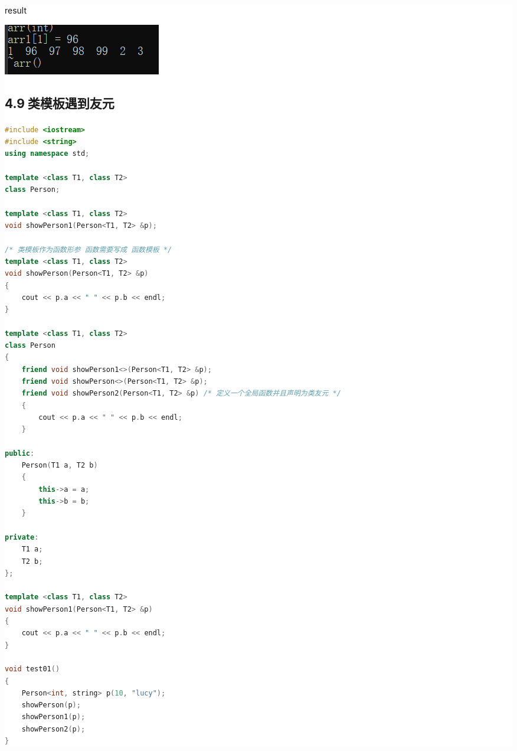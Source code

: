 result

![image-20220206004136491](images/07_类的模板/image-20220206004136491.png)

## 4.9 类模板遇到友元

```cpp
#include <iostream>
#include <string>
using namespace std;

template <class T1, class T2>
class Person;

template <class T1, class T2>
void showPerson1(Person<T1, T2> &p);

/* 类模板作为函数形参 函数需要写成 函数模板 */
template <class T1, class T2>
void showPerson(Person<T1, T2> &p)
{
	cout << p.a << " " << p.b << endl;
}

template <class T1, class T2>
class Person
{
	friend void showPerson1<>(Person<T1, T2> &p);
	friend void showPerson<>(Person<T1, T2> &p);
	friend void showPerson2(Person<T1, T2> &p) /* 定义一个全局函数并且声明为类友元 */
	{
		cout << p.a << " " << p.b << endl;
	}

public:
	Person(T1 a, T2 b)
	{
		this->a = a;
		this->b = b;
	}

private:
	T1 a;
	T2 b;
};

template <class T1, class T2>
void showPerson1(Person<T1, T2> &p)
{
	cout << p.a << " " << p.b << endl;
}

void test01()
{
	Person<int, string> p(10, "lucy");
	showPerson(p);
	showPerson1(p);
	showPerson2(p);
}
```